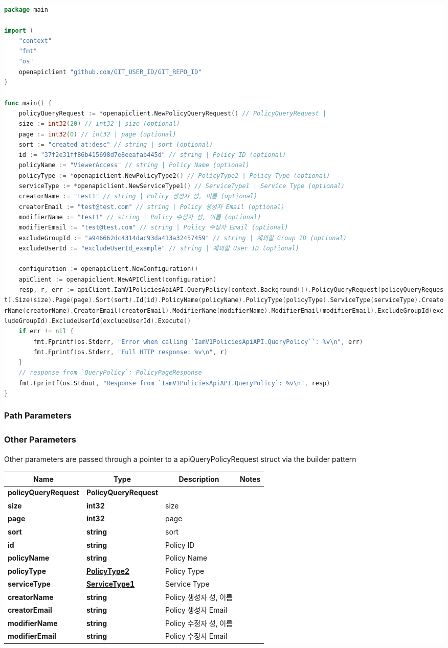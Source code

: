 ```go
package main

import (
	"context"
	"fmt"
	"os"
	openapiclient "github.com/GIT_USER_ID/GIT_REPO_ID"
)

func main() {
	policyQueryRequest := *openapiclient.NewPolicyQueryRequest() // PolicyQueryRequest | 
	size := int32(20) // int32 | size (optional)
	page := int32(0) // int32 | page (optional)
	sort := "created_at:desc" // string | sort (optional)
	id := "37f2e31ff86b415698d7e8eeafab445d" // string | Policy ID (optional)
	policyName := "ViewerAccess" // string | Policy Name (optional)
	policyType := *openapiclient.NewPolicyType2() // PolicyType2 | Policy Type (optional)
	serviceType := *openapiclient.NewServiceType1() // ServiceType1 | Service Type (optional)
	creatorName := "test1" // string | Policy 생성자 성, 이름 (optional)
	creatorEmail := "test@test.com" // string | Policy 생성자 Email (optional)
	modifierName := "test1" // string | Policy 수정자 성, 이름 (optional)
	modifierEmail := "test@test.com" // string | Policy 수정자 Email (optional)
	excludeGroupId := "a946662dc4314dac93da413a32457459" // string | 제외할 Group ID (optional)
	excludeUserId := "excludeUserId_example" // string | 제외할 User ID (optional)

	configuration := openapiclient.NewConfiguration()
	apiClient := openapiclient.NewAPIClient(configuration)
	resp, r, err := apiClient.IamV1PoliciesApiAPI.QueryPolicy(context.Background()).PolicyQueryRequest(policyQueryRequest).Size(size).Page(page).Sort(sort).Id(id).PolicyName(policyName).PolicyType(policyType).ServiceType(serviceType).CreatorName(creatorName).CreatorEmail(creatorEmail).ModifierName(modifierName).ModifierEmail(modifierEmail).ExcludeGroupId(excludeGroupId).ExcludeUserId(excludeUserId).Execute()
	if err != nil {
		fmt.Fprintf(os.Stderr, "Error when calling `IamV1PoliciesApiAPI.QueryPolicy``: %v\n", err)
		fmt.Fprintf(os.Stderr, "Full HTTP response: %v\n", r)
	}
	// response from `QueryPolicy`: PolicyPageResponse
	fmt.Fprintf(os.Stdout, "Response from `IamV1PoliciesApiAPI.QueryPolicy`: %v\n", resp)
}
```

### Path Parameters



### Other Parameters

Other parameters are passed through a pointer to a apiQueryPolicyRequest struct via the builder pattern


Name | Type | Description  | Notes
------------- | ------------- | ------------- | -------------
 **policyQueryRequest** | [**PolicyQueryRequest**](PolicyQueryRequest.md) |  | 
 **size** | **int32** | size | 
 **page** | **int32** | page | 
 **sort** | **string** | sort | 
 **id** | **string** | Policy ID | 
 **policyName** | **string** | Policy Name | 
 **policyType** | [**PolicyType2**](PolicyType2.md) | Policy Type | 
 **serviceType** | [**ServiceType1**](ServiceType1.md) | Service Type | 
 **creatorName** | **string** | Policy 생성자 성, 이름 | 
 **creatorEmail** | **string** | Policy 생성자 Email | 
 **modifierName** | **string** | Policy 수정자 성, 이름 | 
 **modifierEmail** | **string** | Policy 수정자 Email | 